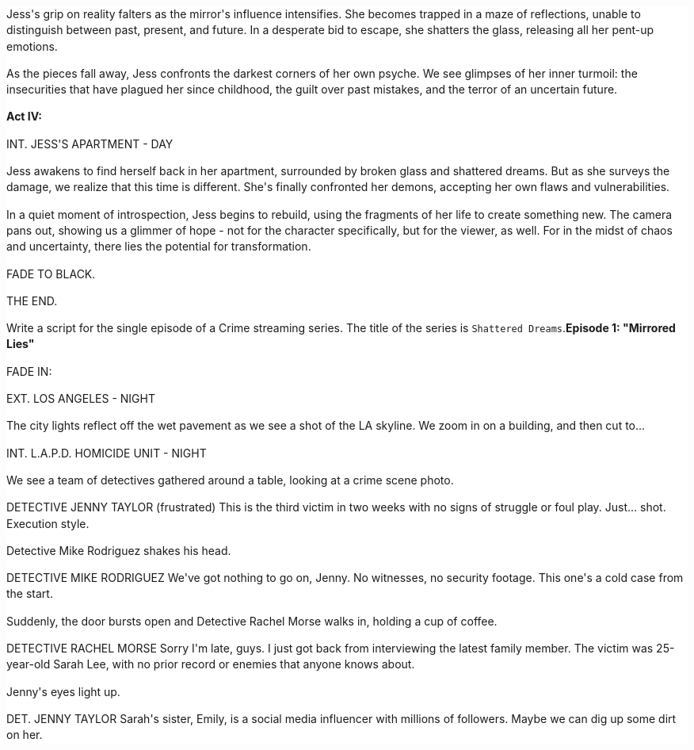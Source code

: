 Jess's grip on reality falters as the mirror's influence intensifies. She becomes trapped in a maze of reflections, unable to distinguish between past, present, and future. In a desperate bid to escape, she shatters the glass, releasing all her pent-up emotions.

As the pieces fall away, Jess confronts the darkest corners of her own psyche. We see glimpses of her inner turmoil: the insecurities that have plagued her since childhood, the guilt over past mistakes, and the terror of an uncertain future.

**Act IV:**

INT. JESS'S APARTMENT - DAY

Jess awakens to find herself back in her apartment, surrounded by broken glass and shattered dreams. But as she surveys the damage, we realize that this time is different. She's finally confronted her demons, accepting her own flaws and vulnerabilities.

In a quiet moment of introspection, Jess begins to rebuild, using the fragments of her life to create something new. The camera pans out, showing us a glimmer of hope - not for the character specifically, but for the viewer, as well. For in the midst of chaos and uncertainty, there lies the potential for transformation.

FADE TO BLACK.

THE END.<end>

Write a script for the single episode of a Crime streaming series. The title of the series is `Shattered Dreams`.<start>**Episode 1: "Mirrored Lies"**

FADE IN:

EXT. LOS ANGELES - NIGHT

The city lights reflect off the wet pavement as we see a shot of the LA skyline. We zoom in on a building, and then cut to...

INT. L.A.P.D. HOMICIDE UNIT - NIGHT

We see a team of detectives gathered around a table, looking at a crime scene photo.

DETECTIVE JENNY TAYLOR
(frustrated)
This is the third victim in two weeks with no signs of struggle or foul play. Just... shot. Execution style.

Detective Mike Rodriguez shakes his head.

DETECTIVE MIKE RODRIGUEZ
We've got nothing to go on, Jenny. No witnesses, no security footage. This one's a cold case from the start.

Suddenly, the door bursts open and Detective Rachel Morse walks in, holding a cup of coffee.

DETECTIVE RACHEL MORSE
Sorry I'm late, guys. I just got back from interviewing the latest family member. The victim was 25-year-old Sarah Lee, with no prior record or enemies that anyone knows about.

Jenny's eyes light up.

DET. JENNY TAYLOR
Sarah's sister, Emily, is a social media influencer with millions of followers. Maybe we can dig up some dirt on her.
